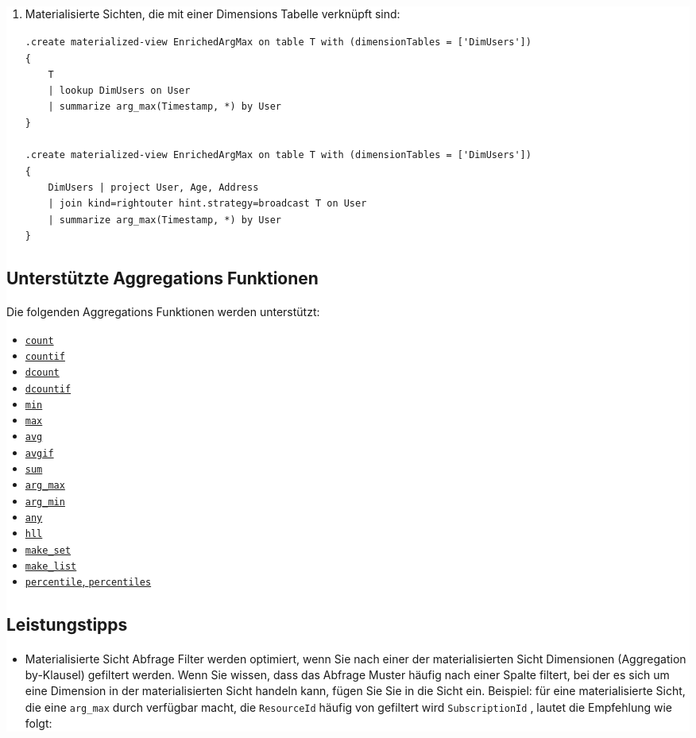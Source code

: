 1. Materialisierte Sichten, die mit einer Dimensions Tabelle verknüpft sind:

    <!-- csl -->
    ```
    .create materialized-view EnrichedArgMax on table T with (dimensionTables = ['DimUsers'])
    {
        T
        | lookup DimUsers on User  
        | summarize arg_max(Timestamp, *) by User 
    }
    
    .create materialized-view EnrichedArgMax on table T with (dimensionTables = ['DimUsers'])
    {
        DimUsers | project User, Age, Address
        | join kind=rightouter hint.strategy=broadcast T on User
        | summarize arg_max(Timestamp, *) by User 
    }
    ```
    

## <a name="supported-aggregation-functions"></a>Unterstützte Aggregations Funktionen

Die folgenden Aggregations Funktionen werden unterstützt:

* [`count`](../../query/count-aggfunction.md)
* [`countif`](../../query/countif-aggfunction.md)
* [`dcount`](../../query/dcount-aggfunction.md)
* [`dcountif`](../../query/dcountif-aggfunction.md)
* [`min`](../../query/min-aggfunction.md)
* [`max`](../../query/max-aggfunction.md)
* [`avg`](../../query/avg-aggfunction.md)
* [`avgif`](../../query/avgif-aggfunction.md)
* [`sum`](../../query/sum-aggfunction.md)
* [`arg_max`](../../query/arg-max-aggfunction.md)
* [`arg_min`](../../query/arg-min-aggfunction.md)
* [`any`](../../query/any-aggfunction.md)
* [`hll`](../../query/hll-aggfunction.md)
* [`make_set`](../../query/makeset-aggfunction.md)
* [`make_list`](../../query/makelist-aggfunction.md)
* [`percentile`, `percentiles`](../../query/percentiles-aggfunction.md)

## <a name="performance-tips"></a>Leistungstipps

* Materialisierte Sicht Abfrage Filter werden optimiert, wenn Sie nach einer der materialisierten Sicht Dimensionen (Aggregation by-Klausel) gefiltert werden. Wenn Sie wissen, dass das Abfrage Muster häufig nach einer Spalte filtert, bei der es sich um eine Dimension in der materialisierten Sicht handeln kann, fügen Sie Sie in die Sicht ein. Beispiel: für eine materialisierte Sicht, die eine `arg_max` durch verfügbar macht, die `ResourceId` häufig von gefiltert wird `SubscriptionId` , lautet die Empfehlung wie folgt:
